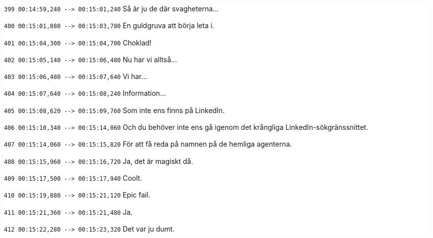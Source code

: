 

`399 00:14:59,240 --> 00:15:01,240`
Så är ju de där svagheterna...



`400 00:15:01,880 --> 00:15:03,780`
En guldgruva att börja leta i.



`401 00:15:04,300 --> 00:15:04,700`
Choklad\!



`402 00:15:05,140 --> 00:15:06,480`
Nu har vi alltså...



`403 00:15:06,480 --> 00:15:07,640`
Vi har...



`404 00:15:07,640 --> 00:15:08,240`
Information...



`405 00:15:08,620 --> 00:15:09,760`
Som inte ens finns på LinkedIn.



`406 00:15:10,340 --> 00:15:14,060`
Och du behöver inte ens gå igenom det krångliga LinkedIn-sökgränssnittet.



`407 00:15:14,060 --> 00:15:15,820`
För att få reda på namnen på de hemliga agenterna.



`408 00:15:15,960 --> 00:15:16,720`
Ja, det är magiskt då.



`409 00:15:17,500 --> 00:15:17,940`
Coolt.



`410 00:15:19,880 --> 00:15:21,120`
Epic fail.



`411 00:15:21,360 --> 00:15:21,480`
Ja.



`412 00:15:22,280 --> 00:15:23,320`
Det var ju dumt.
